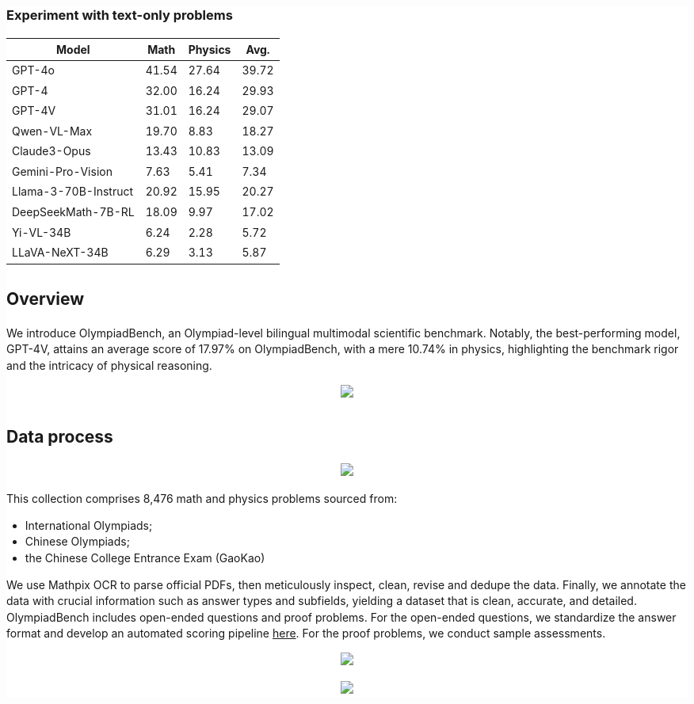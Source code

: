 ### Experiment with text-only problems
| Model                  | Math   | Physics | Avg.  |
|------------------------|--------|-------|--------|
| GPT-4o                 | 41.54  | 27.64 | 39.72  |
| GPT-4                  | 32.00  | 16.24 | 29.93  |
| GPT-4V                 | 31.01  | 16.24 | 29.07  |
| Qwen-VL-Max            | 19.70  | 8.83  | 18.27  |
| Claude3-Opus           | 13.43  | 10.83 | 13.09  |
| Gemini-Pro-Vision      | 7.63   | 5.41  | 7.34   |
| Llama-3-70B-Instruct   | 20.92  | 15.95 | 20.27  |
| DeepSeekMath-7B-RL     | 18.09  | 9.97  | 17.02  |
| Yi-VL-34B              | 6.24   | 2.28  | 5.72   |
| LLaVA-NeXT-34B         | 6.29   | 3.13  | 5.87   |

## Overview

We introduce OlympiadBench, an Olympiad-level bilingual multimodal scientific benchmark. Notably, the best-performing model, GPT-4V, attains an average score of 17.97\% on OlympiadBench, with a mere 10.74\% in physics, highlighting the benchmark rigor and the intricacy of physical reasoning.

<p align="center"><img src="resources/imo_example.png" style="width: 85%;"></p>

## Data process

<p align="center"><img src="resources/data_process.png" style="width: 85%;"></p>

This collection comprises 8,476 math and physics problems sourced from:
- International Olympiads;
- Chinese Olympiads;
- the Chinese College Entrance Exam (GaoKao)




We use Mathpix OCR to parse official PDFs, then meticulously inspect, clean, revise and dedupe the data. Finally, we annotate the data with crucial information such as answer types and subfields, yielding a dataset that is clean, accurate, and detailed. OlympiadBench includes open-ended questions and proof problems. For the open-ended questions, we standardize the answer format and develop an automated scoring pipeline [here](eval/auto_scoring_judge.py). For the proof problems, we conduct sample assessments.

<p align="center"><img src="resources/new_Statistics_of_OlympiadBench.png" style="width: 85%;"></p>
<p align="center"><img src="resources/pipeline.png" style="width: 85%;"></p>
